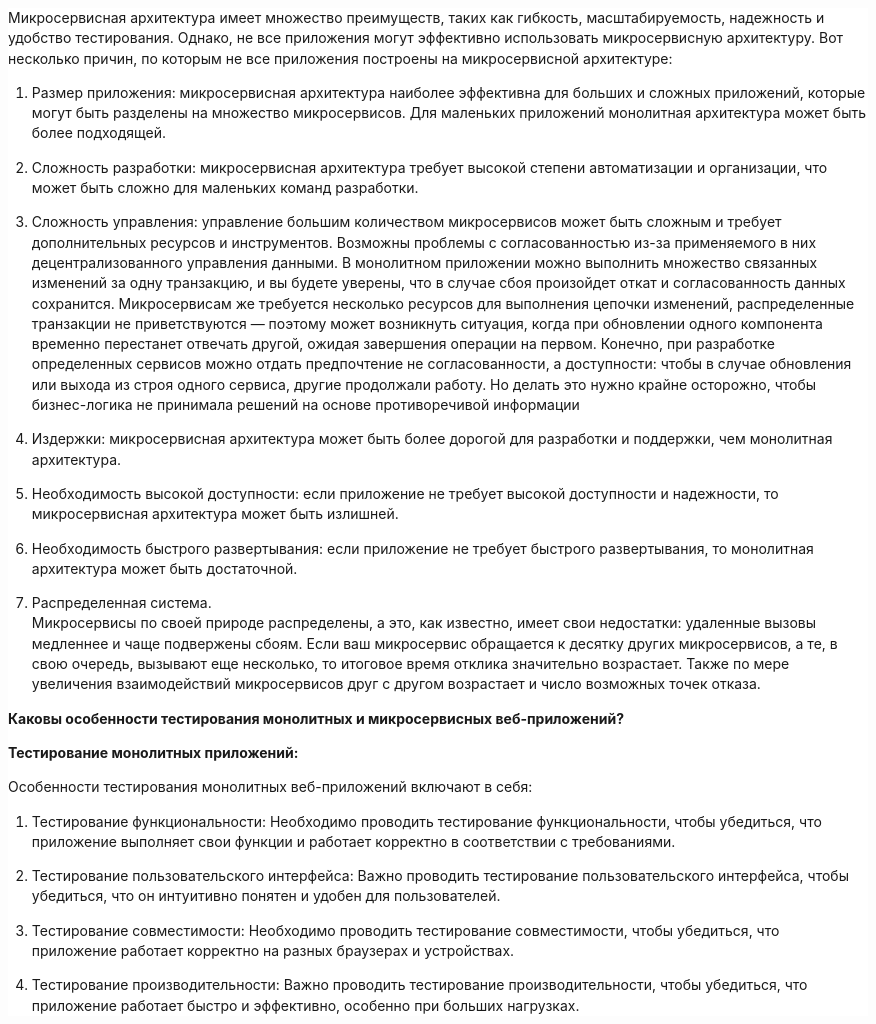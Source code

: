 Микросервисная архитектура имеет множество преимуществ, таких как гибкость, масштабируемость, надежность и удобство тестирования. Однако, не все приложения могут эффективно использовать микросервисную архитектуру. Вот несколько причин, по которым не все приложения построены на микросервисной архитектуре:

1. Размер приложения: микросервисная архитектура наиболее эффективна для больших и сложных приложений, которые могут быть разделены на множество микросервисов. Для маленьких приложений монолитная архитектура может быть более подходящей.

2. Сложность разработки: микросервисная архитектура требует высокой степени автоматизации и организации, что может быть сложно для маленьких команд разработки.

3. Сложность управления: управление большим количеством микросервисов может быть сложным и требует дополнительных ресурсов и инструментов. Возможны проблемы с согласованностью из-за применяемого в них децентрализованного управления данными. В монолитном приложении можно выполнить множество связанных изменений за одну транзакцию, и вы будете уверены, что в случае сбоя произойдет откат и согласованность данных сохранится.
Микросервисам же требуется несколько ресурсов для выполнения цепочки изменений, распределенные транзакции не приветствуются — поэтому может возникнуть ситуация, когда при обновлении одного компонента временно перестанет отвечать другой, ожидая завершения операции на первом.
Конечно, при разработке определенных сервисов можно отдать предпочтение не согласованности, а доступности: чтобы в случае обновления или выхода из строя одного сервиса, другие продолжали работу. Но делать это нужно крайне осторожно, чтобы бизнес-логика не принимала решений на основе противоречивой информации


4. Издержки: микросервисная архитектура может быть более дорогой для разработки и поддержки, чем монолитная архитектура.

5. Необходимость высокой доступности: если приложение не требует высокой доступности и надежности, то микросервисная архитектура может быть излишней.

6. Необходимость быстрого развертывания: если приложение не требует быстрого развертывания, то монолитная архитектура может быть достаточной.
7. Распределенная система.  
Микросервисы по своей природе распределены, а это, как известно, имеет свои недостатки: удаленные вызовы медленнее и чаще подвержены сбоям. Если ваш микросервис обращается к десятку других микросервисов, а те, в свою очередь, вызывают еще несколько, то итоговое время отклика значительно возрастает. Также по мере увеличения взаимодействий микросервисов друг с другом возрастает и число возможных точек отказа.

**Каковы особенности тестирования монолитных и микросервисных веб-приложений?**  

**Тестирование монолитных приложений:**

Особенности тестирования монолитных веб-приложений включают в себя:

1. Тестирование функциональности: Необходимо проводить тестирование функциональности, чтобы убедиться, что приложение выполняет свои функции и работает корректно в соответствии с требованиями.

2. Тестирование пользовательского интерфейса: Важно проводить тестирование пользовательского интерфейса, чтобы убедиться, что он интуитивно понятен и удобен для пользователей.

3. Тестирование совместимости: Необходимо проводить тестирование совместимости, чтобы убедиться, что приложение работает корректно на разных браузерах и устройствах.

4. Тестирование производительности: Важно проводить тестирование производительности, чтобы убедиться, что приложение работает быстро и эффективно, особенно при больших нагрузках.
